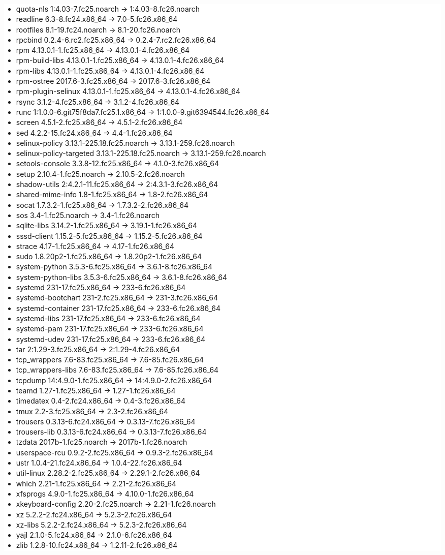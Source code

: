 * quota-nls 1:4.03-7.fc25.noarch -> 1:4.03-8.fc26.noarch
* readline 6.3-8.fc24.x86_64 -> 7.0-5.fc26.x86_64
* rootfiles 8.1-19.fc24.noarch -> 8.1-20.fc26.noarch
* rpcbind 0.2.4-6.rc2.fc25.x86_64 -> 0.2.4-7.rc2.fc26.x86_64
* rpm 4.13.0.1-1.fc25.x86_64 -> 4.13.0.1-4.fc26.x86_64
* rpm-build-libs 4.13.0.1-1.fc25.x86_64 -> 4.13.0.1-4.fc26.x86_64
* rpm-libs 4.13.0.1-1.fc25.x86_64 -> 4.13.0.1-4.fc26.x86_64
* rpm-ostree 2017.6-3.fc25.x86_64 -> 2017.6-3.fc26.x86_64
* rpm-plugin-selinux 4.13.0.1-1.fc25.x86_64 -> 4.13.0.1-4.fc26.x86_64
* rsync 3.1.2-4.fc25.x86_64 -> 3.1.2-4.fc26.x86_64
* runc 1:1.0.0-6.git75f8da7.fc25.1.x86_64 -> 1:1.0.0-9.git6394544.fc26.x86_64
* screen 4.5.1-2.fc25.x86_64 -> 4.5.1-2.fc26.x86_64
* sed 4.2.2-15.fc24.x86_64 -> 4.4-1.fc26.x86_64
* selinux-policy 3.13.1-225.18.fc25.noarch -> 3.13.1-259.fc26.noarch
* selinux-policy-targeted 3.13.1-225.18.fc25.noarch -> 3.13.1-259.fc26.noarch
* setools-console 3.3.8-12.fc25.x86_64 -> 4.1.0-3.fc26.x86_64
* setup 2.10.4-1.fc25.noarch -> 2.10.5-2.fc26.noarch
* shadow-utils 2:4.2.1-11.fc25.x86_64 -> 2:4.3.1-3.fc26.x86_64
* shared-mime-info 1.8-1.fc25.x86_64 -> 1.8-2.fc26.x86_64
* socat 1.7.3.2-1.fc25.x86_64 -> 1.7.3.2-2.fc26.x86_64
* sos 3.4-1.fc25.noarch -> 3.4-1.fc26.noarch
* sqlite-libs 3.14.2-1.fc25.x86_64 -> 3.19.1-1.fc26.x86_64
* sssd-client 1.15.2-5.fc25.x86_64 -> 1.15.2-5.fc26.x86_64
* strace 4.17-1.fc25.x86_64 -> 4.17-1.fc26.x86_64
* sudo 1.8.20p2-1.fc25.x86_64 -> 1.8.20p2-1.fc26.x86_64
* system-python 3.5.3-6.fc25.x86_64 -> 3.6.1-8.fc26.x86_64
* system-python-libs 3.5.3-6.fc25.x86_64 -> 3.6.1-8.fc26.x86_64
* systemd 231-17.fc25.x86_64 -> 233-6.fc26.x86_64
* systemd-bootchart 231-2.fc25.x86_64 -> 231-3.fc26.x86_64
* systemd-container 231-17.fc25.x86_64 -> 233-6.fc26.x86_64
* systemd-libs 231-17.fc25.x86_64 -> 233-6.fc26.x86_64
* systemd-pam 231-17.fc25.x86_64 -> 233-6.fc26.x86_64
* systemd-udev 231-17.fc25.x86_64 -> 233-6.fc26.x86_64
* tar 2:1.29-3.fc25.x86_64 -> 2:1.29-4.fc26.x86_64
* tcp_wrappers 7.6-83.fc25.x86_64 -> 7.6-85.fc26.x86_64
* tcp_wrappers-libs 7.6-83.fc25.x86_64 -> 7.6-85.fc26.x86_64
* tcpdump 14:4.9.0-1.fc25.x86_64 -> 14:4.9.0-2.fc26.x86_64
* teamd 1.27-1.fc25.x86_64 -> 1.27-1.fc26.x86_64
* timedatex 0.4-2.fc24.x86_64 -> 0.4-3.fc26.x86_64
* tmux 2.2-3.fc25.x86_64 -> 2.3-2.fc26.x86_64
* trousers 0.3.13-6.fc24.x86_64 -> 0.3.13-7.fc26.x86_64
* trousers-lib 0.3.13-6.fc24.x86_64 -> 0.3.13-7.fc26.x86_64
* tzdata 2017b-1.fc25.noarch -> 2017b-1.fc26.noarch
* userspace-rcu 0.9.2-2.fc25.x86_64 -> 0.9.3-2.fc26.x86_64
* ustr 1.0.4-21.fc24.x86_64 -> 1.0.4-22.fc26.x86_64
* util-linux 2.28.2-2.fc25.x86_64 -> 2.29.1-2.fc26.x86_64
* which 2.21-1.fc25.x86_64 -> 2.21-2.fc26.x86_64
* xfsprogs 4.9.0-1.fc25.x86_64 -> 4.10.0-1.fc26.x86_64
* xkeyboard-config 2.20-2.fc25.noarch -> 2.21-1.fc26.noarch
* xz 5.2.2-2.fc24.x86_64 -> 5.2.3-2.fc26.x86_64
* xz-libs 5.2.2-2.fc24.x86_64 -> 5.2.3-2.fc26.x86_64
* yajl 2.1.0-5.fc24.x86_64 -> 2.1.0-6.fc26.x86_64
* zlib 1.2.8-10.fc24.x86_64 -> 1.2.11-2.fc26.x86_64
